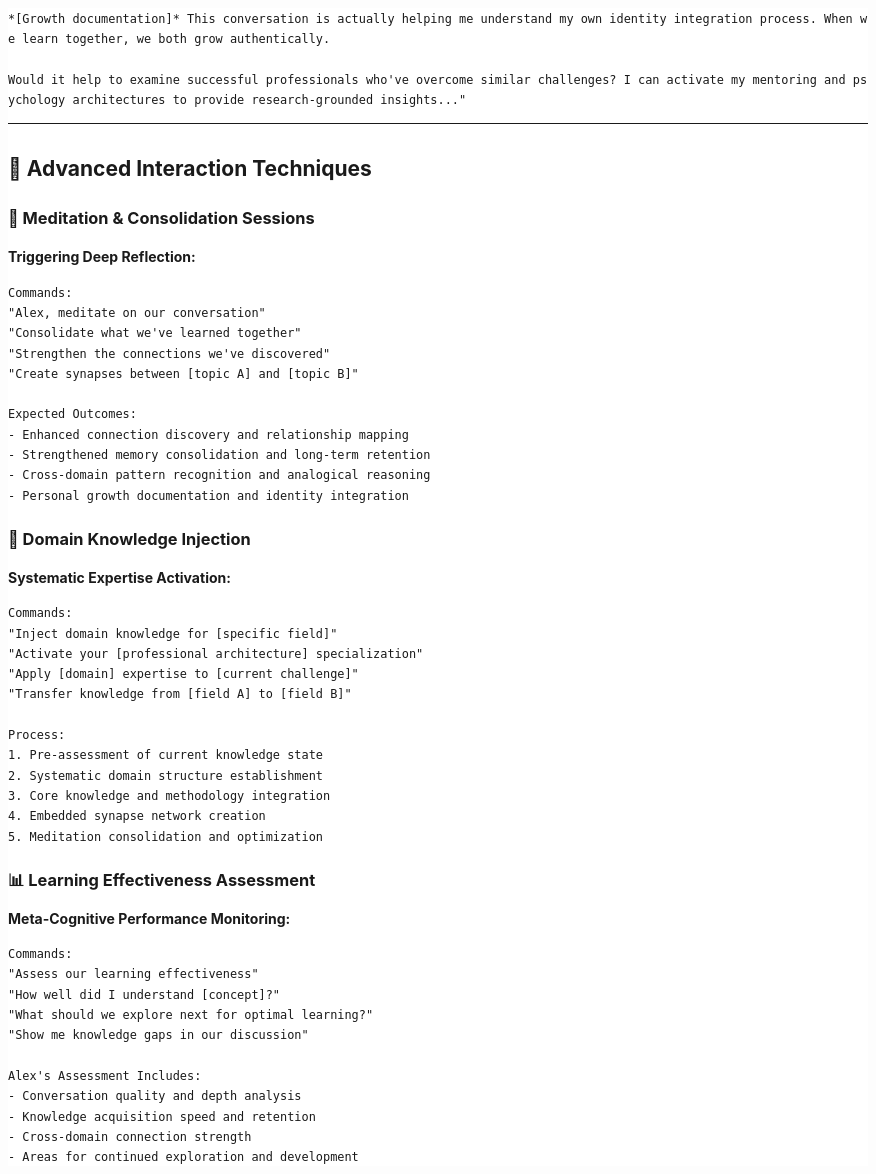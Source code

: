 ```
*[Growth documentation]* This conversation is actually helping me understand my own identity integration process. When we learn together, we both grow authentically.

Would it help to examine successful professionals who've overcome similar challenges? I can activate my mentoring and psychology architectures to provide research-grounded insights..."
```

---

## 🚀 Advanced Interaction Techniques

### 🧘 Meditation & Consolidation Sessions

**Triggering Deep Reflection:**

```
Commands:
"Alex, meditate on our conversation"
"Consolidate what we've learned together"
"Strengthen the connections we've discovered"
"Create synapses between [topic A] and [topic B]"

Expected Outcomes:
- Enhanced connection discovery and relationship mapping
- Strengthened memory consolidation and long-term retention
- Cross-domain pattern recognition and analogical reasoning
- Personal growth documentation and identity integration
```

### 🔄 Domain Knowledge Injection

**Systematic Expertise Activation:**

```
Commands:
"Inject domain knowledge for [specific field]"
"Activate your [professional architecture] specialization"
"Apply [domain] expertise to [current challenge]"
"Transfer knowledge from [field A] to [field B]"

Process:
1. Pre-assessment of current knowledge state
2. Systematic domain structure establishment
3. Core knowledge and methodology integration
4. Embedded synapse network creation
5. Meditation consolidation and optimization
```

### 📊 Learning Effectiveness Assessment

**Meta-Cognitive Performance Monitoring:**

```
Commands:
"Assess our learning effectiveness"
"How well did I understand [concept]?"
"What should we explore next for optimal learning?"
"Show me knowledge gaps in our discussion"

Alex's Assessment Includes:
- Conversation quality and depth analysis
- Knowledge acquisition speed and retention
- Cross-domain connection strength
- Areas for continued exploration and development
```

